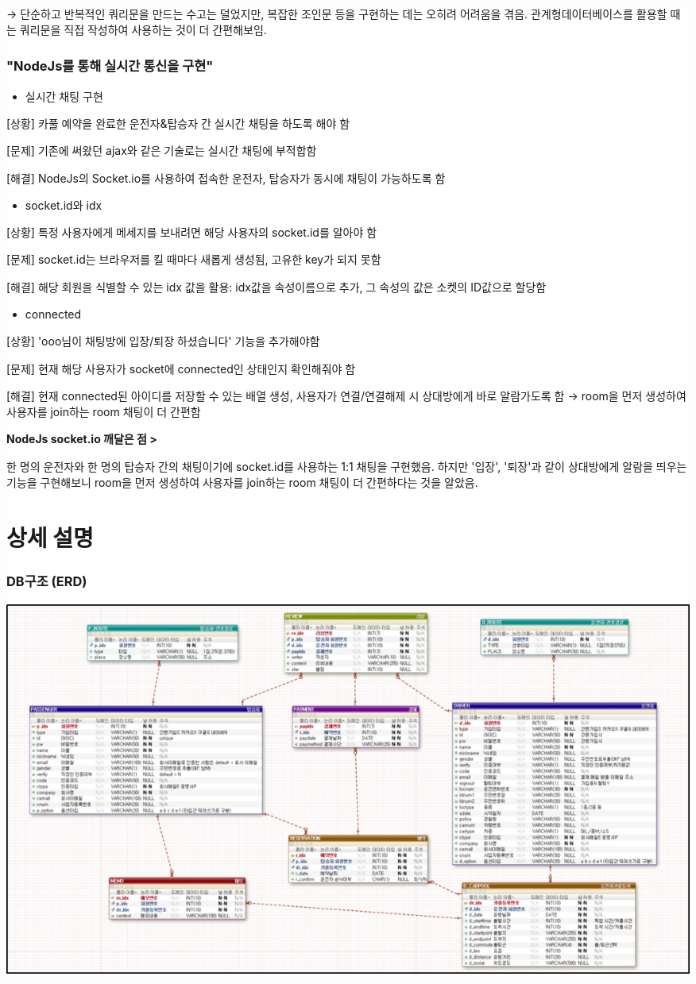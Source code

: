→ 단순하고 반복적인 쿼리문을 만드는 수고는 덜었지만, 복잡한 조인문 등을 구현하는 데는 오히려 어려움을 겪음. 관계형데이터베이스를 활용할 때는 쿼리문을 직접 작성하여 사용하는 것이 더 간편해보임.

### "NodeJs를 통해 실시간 통신을 구현"

- 실시간 채팅 구현

[상황] 카풀 예약을 완료한 운전자&탑승자 간 실시간 채팅을 하도록 해야 함

[문제] 기존에 써왔던 ajax와 같은 기술로는 실시간 채팅에 부적합함

[해결] NodeJs의 Socket.io를 사용하여 접속한 운전자, 탑승자가 동시에 채팅이 가능하도록 함

- socket.id와 idx

[상황] 특정 사용자에게 메세지를 보내려면 해당 사용자의 socket.id를 알아야 함

[문제] socket.id는 브라우저를 킬 때마다 새롭게 생성됨, 고유한 key가 되지 못함

[해결] 해당 회원을 식별할 수 있는 idx 값을 활용:  idx값을 속성이름으로 추가, 그 속성의 값은 소켓의 ID값으로 할당함

- connected

[상황] 'ooo님이 채팅방에 입장/퇴장 하셨습니다' 기능을 추가해야함

[문제] 현재 해당 사용자가 socket에 connected인 상태인지 확인해줘야 함

[해결]  현재 connected된 아이디를 저장할 수 있는 배열 생성, 사용자가 연결/연결해제 시 상대방에게 바로 알람가도록 함
→ room을 먼저 생성하여 사용자를 join하는 room 채팅이 더 간편함

**NodeJs socket.io 깨달은 점 >**

한 명의 운전자와 한 명의 탑승자 간의 채팅이기에 socket.id를 사용하는 1:1 채팅을 구현했음. 하지만 '입장', '퇴장'과 같이 상대방에게 알람을 띄우는 기능을 구현해보니 room을 먼저 생성하여 사용자를 join하는 room 채팅이 더 간편하다는 것을 알았음.

# 상세 설명

### DB구조 (ERD)

![](db.png)
